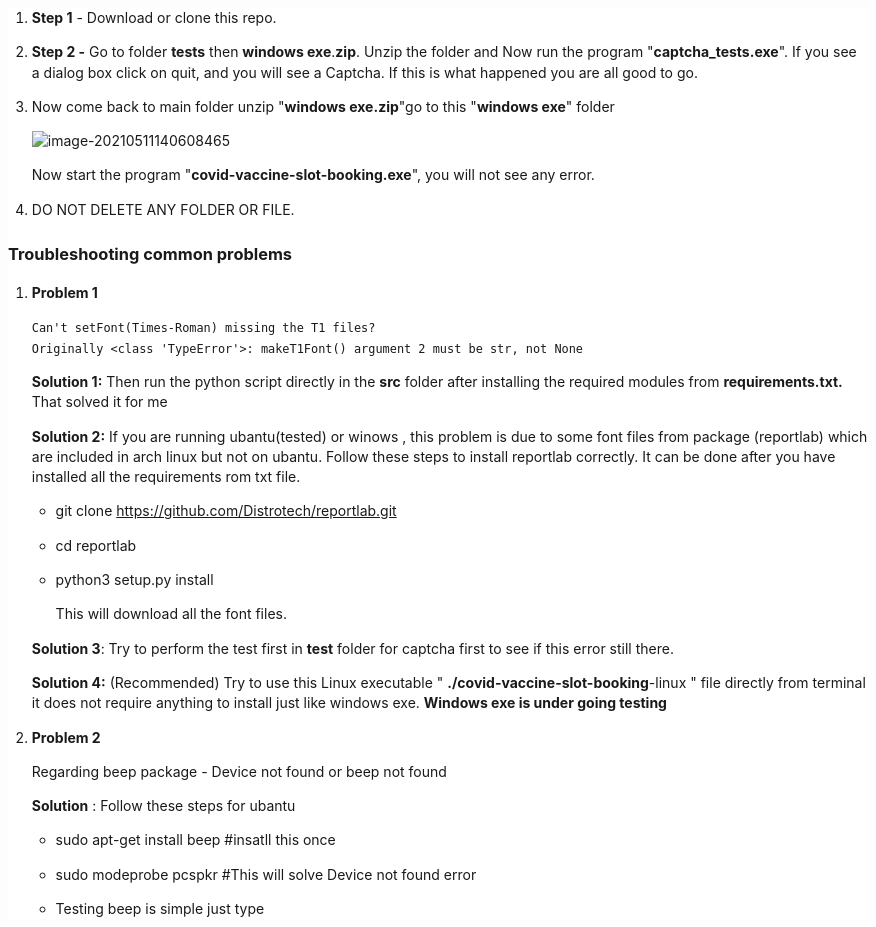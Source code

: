 1. **Step 1** - Download or clone this repo.

2. **Step 2 -** Go to folder **tests** then **windows exe**.**zip**. Unzip the folder and Now run the program "**captcha_tests.exe**".  If you see a dialog box click on quit, and you will see a Captcha. If this is what happened you are all good to go. 

   

3. Now come back to main folder unzip "**windows exe.zip**"go to this "**windows exe**" folder 

   ![image-20210511140608465](C:\Users\Hitesh\AppData\Roaming\Typora\typora-user-images\image-20210511140608465.png)

   Now start the program "**covid-vaccine-slot-booking.exe**", you will not see any error.

4. DO NOT DELETE ANY FOLDER OR FILE. 

### Troubleshooting common problems

1. **Problem 1**

   ```
   Can't setFont(Times-Roman) missing the T1 files?
   Originally <class 'TypeError'>: makeT1Font() argument 2 must be str, not None
   ```

   **Solution 1:** Then run the python script directly in the **src** folder after installing the required modules from **requirements.txt.** That solved it for me

   **Solution 2:** If you are running ubantu(tested) or winows , this problem is due to some font files from package (reportlab) which are included in arch linux but not on ubantu. Follow these steps to install reportlab correctly. It can be done after you have installed all the requirements rom txt file.

   - git clone https://github.com/Distrotech/reportlab.git

   - cd reportlab

   - python3 setup.py install

     This will download all the font files. 

   **Solution 3**: Try to perform the test first in **test** folder for captcha first to see if this error still there.

   **Solution 4:** (Recommended) Try to use this Linux executable " **./covid-vaccine-slot-booking**-linux " file directly from terminal it does not require anything to install just like windows exe. **Windows exe is under going testing**

    

2. **Problem 2**

   Regarding beep package - Device not found or beep not found

   **Solution** : Follow these steps for ubantu

   - sudo apt-get install beep #insatll this once

   - sudo modeprobe pcspkr #This will solve Device not found error 

   - Testing beep is simple just type 
